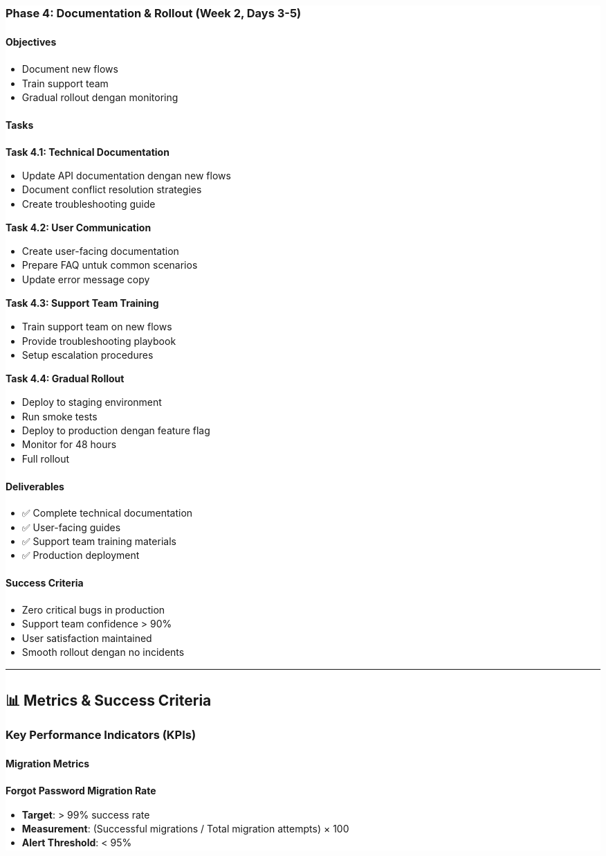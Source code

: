 
### Phase 4: Documentation & Rollout (Week 2, Days 3-5)

#### Objectives
- Document new flows
- Train support team
- Gradual rollout dengan monitoring

#### Tasks

**Task 4.1: Technical Documentation**
- Update API documentation dengan new flows
- Document conflict resolution strategies
- Create troubleshooting guide

**Task 4.2: User Communication**
- Create user-facing documentation
- Prepare FAQ untuk common scenarios
- Update error message copy

**Task 4.3: Support Team Training**
- Train support team on new flows
- Provide troubleshooting playbook
- Setup escalation procedures

**Task 4.4: Gradual Rollout**
- Deploy to staging environment
- Run smoke tests
- Deploy to production dengan feature flag
- Monitor for 48 hours
- Full rollout

#### Deliverables
- ✅ Complete technical documentation
- ✅ User-facing guides
- ✅ Support team training materials
- ✅ Production deployment

#### Success Criteria
- Zero critical bugs in production
- Support team confidence > 90%
- User satisfaction maintained
- Smooth rollout dengan no incidents

---

## 📊 Metrics & Success Criteria

### Key Performance Indicators (KPIs)

#### Migration Metrics

**Forgot Password Migration Rate**
- **Target**: > 99% success rate
- **Measurement**: (Successful migrations / Total migration attempts) × 100
- **Alert Threshold**: < 95%
